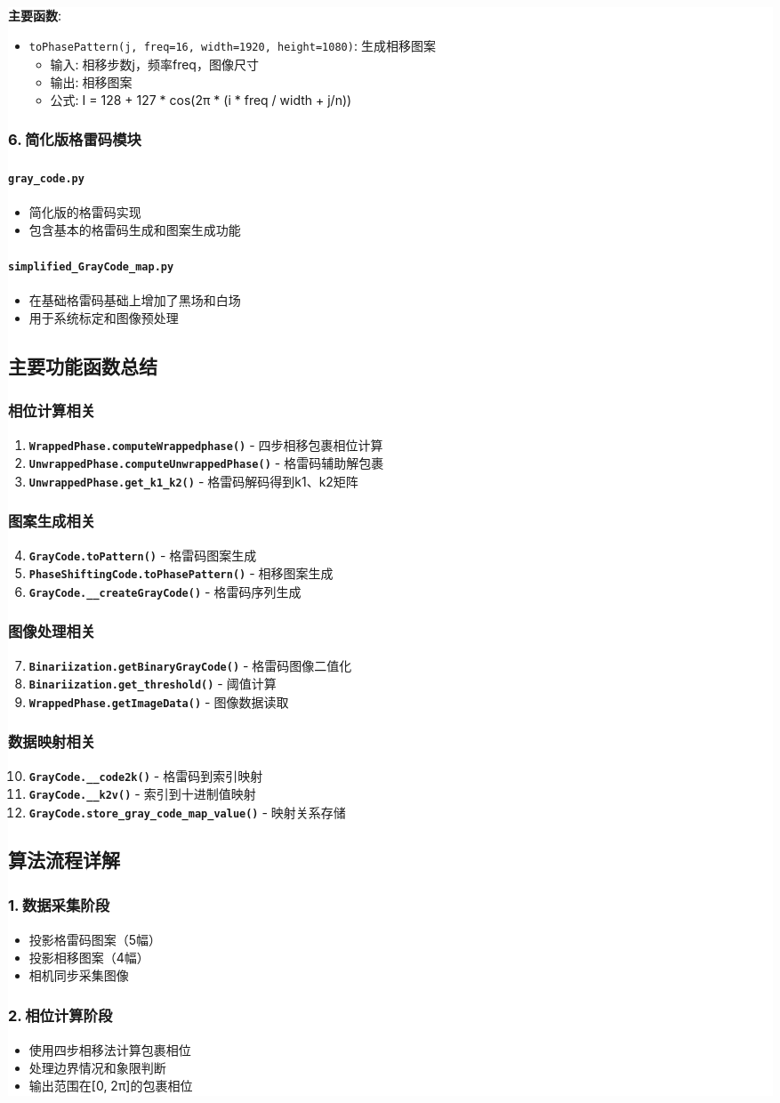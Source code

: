 **主要函数**:
- `toPhasePattern(j, freq=16, width=1920, height=1080)`: 生成相移图案
  - 输入: 相移步数j，频率freq，图像尺寸
  - 输出: 相移图案
  - 公式: I = 128 + 127 * cos(2π * (i * freq / width + j/n))

### 6. 简化版格雷码模块

#### `gray_code.py`
- 简化版的格雷码实现
- 包含基本的格雷码生成和图案生成功能

#### `simplified_GrayCode_map.py`
- 在基础格雷码基础上增加了黑场和白场
- 用于系统标定和图像预处理

## 主要功能函数总结

### 相位计算相关
1. **`WrappedPhase.computeWrappedphase()`** - 四步相移包裹相位计算
2. **`UnwrappedPhase.computeUnwrappedPhase()`** - 格雷码辅助解包裹
3. **`UnwrappedPhase.get_k1_k2()`** - 格雷码解码得到k1、k2矩阵

### 图案生成相关
4. **`GrayCode.toPattern()`** - 格雷码图案生成
5. **`PhaseShiftingCode.toPhasePattern()`** - 相移图案生成
6. **`GrayCode.__createGrayCode()`** - 格雷码序列生成

### 图像处理相关
7. **`Binariization.getBinaryGrayCode()`** - 格雷码图像二值化
8. **`Binariization.get_threshold()`** - 阈值计算
9. **`WrappedPhase.getImageData()`** - 图像数据读取

### 数据映射相关
10. **`GrayCode.__code2k()`** - 格雷码到索引映射
11. **`GrayCode.__k2v()`** - 索引到十进制值映射
12. **`GrayCode.store_gray_code_map_value()`** - 映射关系存储

## 算法流程详解

### 1. 数据采集阶段
- 投影格雷码图案（5幅）
- 投影相移图案（4幅）
- 相机同步采集图像

### 2. 相位计算阶段
- 使用四步相移法计算包裹相位
- 处理边界情况和象限判断
- 输出范围在[0, 2π]的包裹相位
